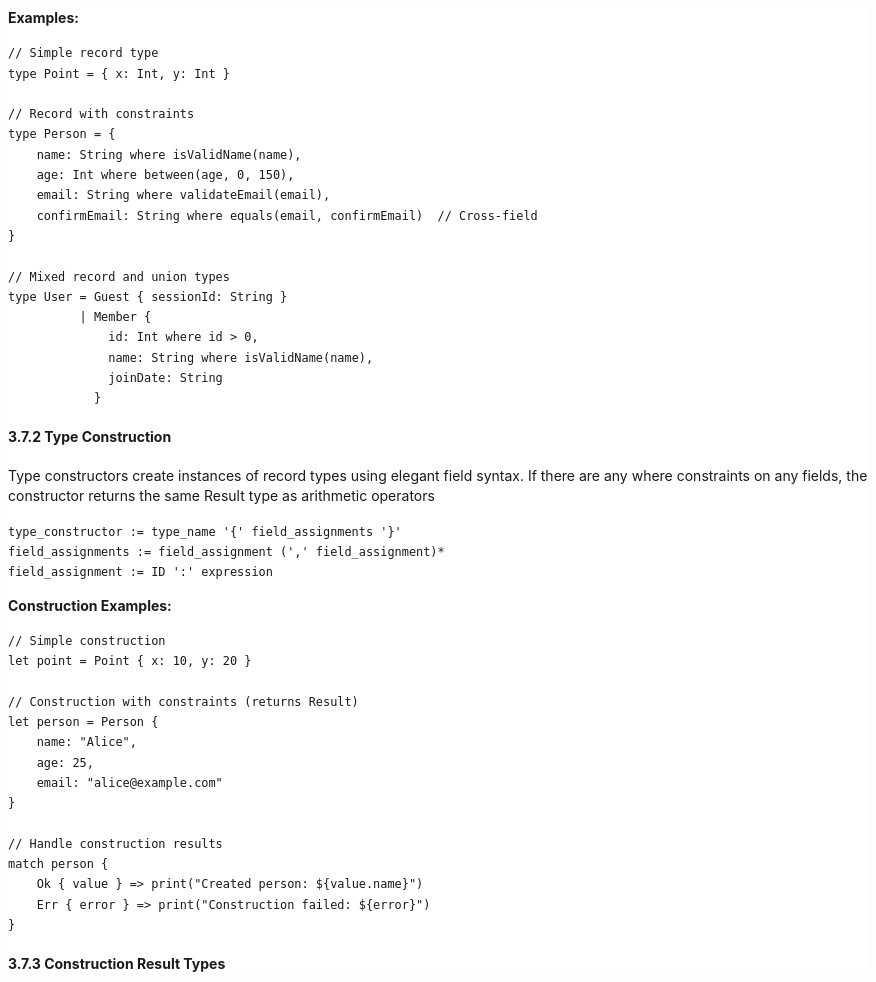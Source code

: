 **Examples:**
```osprey
// Simple record type
type Point = { x: Int, y: Int }

// Record with constraints
type Person = { 
    name: String where isValidName(name),
    age: Int where between(age, 0, 150),
    email: String where validateEmail(email),
    confirmEmail: String where equals(email, confirmEmail)  // Cross-field
}

// Mixed record and union types
type User = Guest { sessionId: String }
          | Member { 
              id: Int where id > 0,
              name: String where isValidName(name),
              joinDate: String
            }
```

#### 3.7.2 Type Construction

Type constructors create instances of record types using elegant field syntax. If there are any where constraints on any fields, the constructor returns the same Result type as arithmetic operators

```
type_constructor := type_name '{' field_assignments '}'
field_assignments := field_assignment (',' field_assignment)*
field_assignment := ID ':' expression
```

**Construction Examples:**
```osprey
// Simple construction
let point = Point { x: 10, y: 20 }

// Construction with constraints (returns Result)
let person = Person { 
    name: "Alice", 
    age: 25, 
    email: "alice@example.com" 
}

// Handle construction results
match person {
    Ok { value } => print("Created person: ${value.name}")
    Err { error } => print("Construction failed: ${error}")
}
```

#### 3.7.3 Construction Result Types
